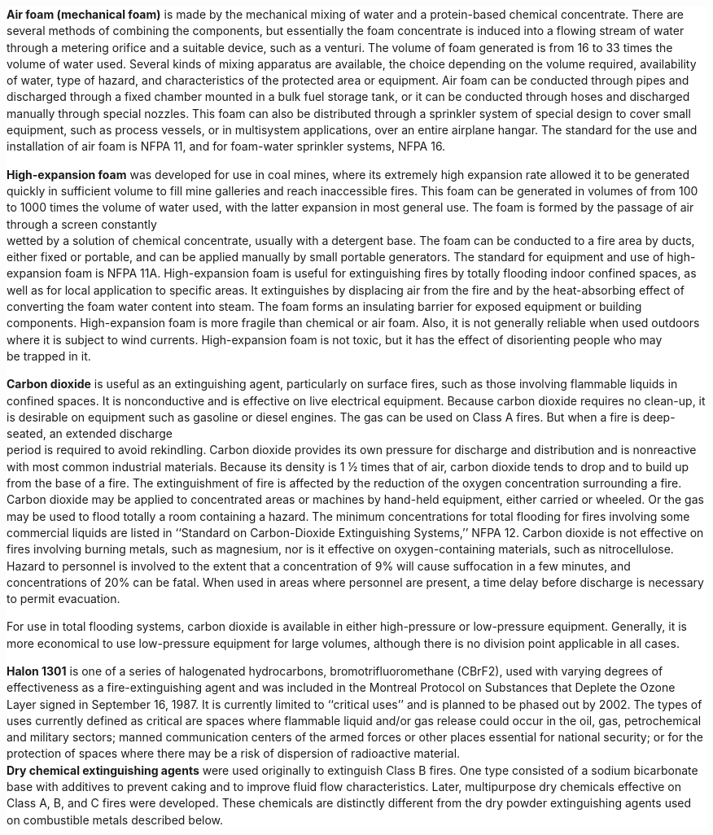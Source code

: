 **Air foam (mechanical foam)** is made by the mechanical mixing of water and a protein-based chemical concentrate. There are several methods of combining the components, but essentially the foam concentrate is induced into a flowing stream of water through a metering orifice and a suitable device, such as a venturi. The volume of foam generated is from 16 to 33 times the volume of water used. Several kinds of mixing apparatus are available, the choice depending on the volume required, availability of water, type of hazard, and characteristics of the protected area or equipment. Air foam can be conducted through pipes and discharged through a fixed chamber mounted in a bulk fuel storage tank, or it can be conducted through hoses and discharged manually through special nozzles. This foam can also be distributed through a sprinkler system of special design to cover small equipment, such as process vessels, or in multisystem applications, over an entire airplane hangar. The standard for the use and installation of air foam is NFPA 11, and for foam-water sprinkler systems, NFPA 16.

**High-expansion foam** was developed for use in coal mines, where its extremely high expansion rate allowed it to be generated quickly in sufficient volume to fill mine galleries and reach inaccessible fires. This foam can be generated in volumes of from 100 to 1000 times the volume of water used, with the latter expansion in most general use. The foam is formed by the passage of air through a screen constantly  
wetted by a solution of chemical concentrate, usually with a detergent base. The foam can be conducted to a fire area by ducts, either fixed or portable, and can be applied manually by small portable generators. The standard for equipment and use of high-expansion foam is NFPA 11A. High-expansion foam is useful for extinguishing fires by totally flooding indoor confined spaces, as well as for local application to specific areas. It extinguishes by displacing air from the fire and by the heat-absorbing effect of converting the foam water content into steam. The foam forms an insulating barrier for exposed equipment or building components. High-expansion foam is more fragile than chemical or air foam. Also, it is not generally reliable when used outdoors where it is subject to wind currents. High-expansion foam is not toxic, but it has the effect of disorienting people who may  
be trapped in it.

**Carbon dioxide** is useful as an extinguishing agent, particularly on surface fires, such as those involving flammable liquids in confined spaces. It is nonconductive and is effective on live electrical equipment. Because carbon dioxide requires no clean-up, it is desirable on equipment such as gasoline or diesel engines. The gas can be used on Class A fires. But when a fire is deep-seated, an extended discharge  
period is required to avoid rekindling. Carbon dioxide provides its own pressure for discharge and distribution and is nonreactive with most common industrial materials. Because its density is 1 1⁄2 times that of air, carbon dioxide tends to drop and to build up from the base of a fire. The extinguishment of fire is affected by the reduction of the oxygen concentration surrounding a fire. Carbon dioxide may be applied to concentrated areas or machines by hand-held equipment, either carried or wheeled. Or the gas may be used to flood totally a room containing a hazard. The minimum concentrations for total flooding for fires involving some commercial liquids are listed in ‘‘Standard on Carbon-Dioxide Extinguishing Systems,’’ NFPA 12. Carbon dioxide is not effective on fires involving burning metals, such as magnesium, nor is it effective on oxygen-containing materials, such as nitrocellulose. Hazard to personnel is involved to the extent that a concentration of 9% will cause suffocation in a few minutes, and concentrations of 20% can be fatal. When used in areas where personnel are present, a time delay before discharge is necessary to permit evacuation.

For use in total flooding systems, carbon dioxide is available in either high-pressure or low-pressure equipment. Generally, it is more economical to use low-pressure equipment for large volumes, although there is no division point applicable in all cases.  
  
**Halon 1301** is one of a series of halogenated hydrocarbons, bromotrifluoromethane (CBrF2), used with varying degrees of effectiveness as a fire-extinguishing agent and was included in the Montreal Protocol on Substances that Deplete the Ozone Layer signed in September 16, 1987. It is currently limited to ‘‘critical uses’’ and is planned to be phased out by 2002. The types of uses currently defined as critical are spaces where flammable liquid and/or gas release could occur in the oil, gas, petrochemical and military sectors; manned communication centers of the armed forces or other places essential for national security; or for the protection of spaces where there may be a risk of dispersion of radioactive material.  
**Dry chemical extinguishing agents** were used originally to extinguish Class B fires. One type consisted of a sodium bicarbonate base with additives to prevent caking and to improve fluid flow characteristics. Later, multipurpose dry chemicals effective on Class A, B, and C fires were developed. These chemicals are distinctly different from the dry powder extinguishing agents used on combustible metals described below.  